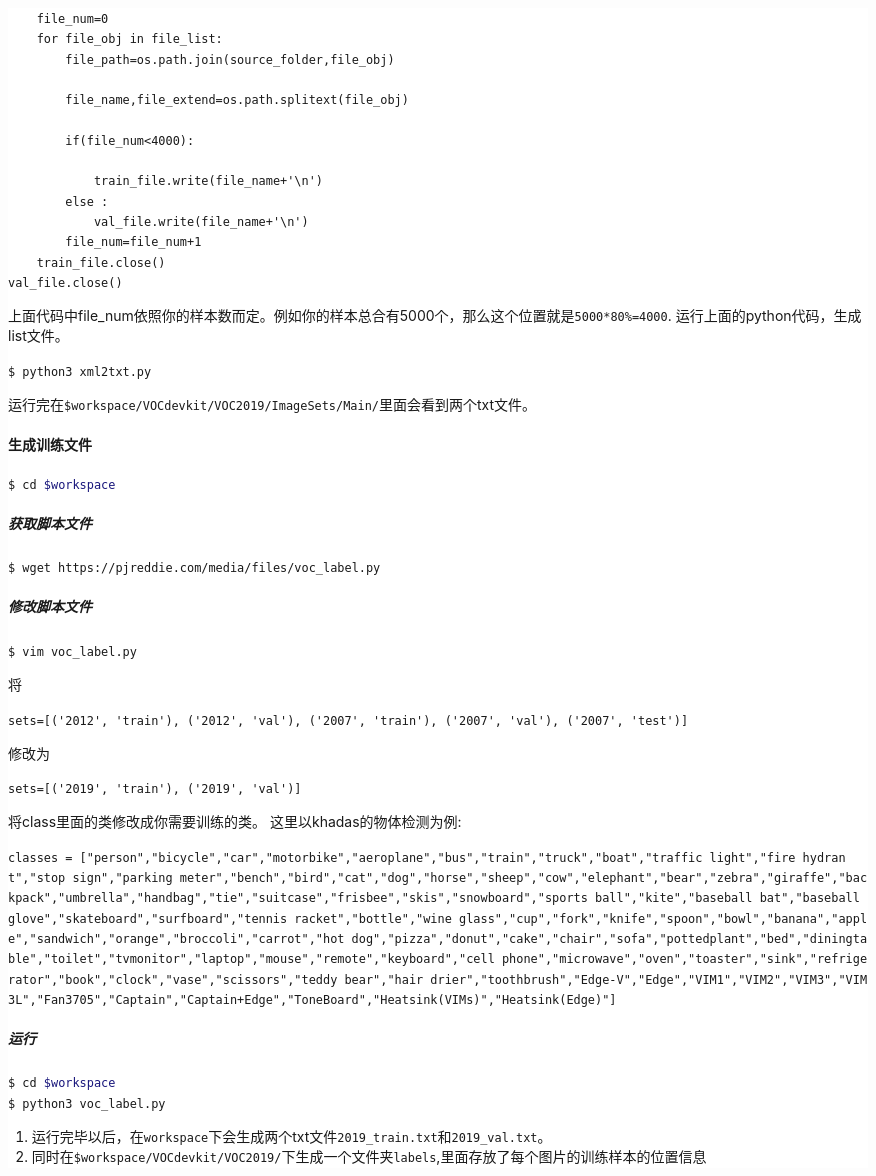 ```
    file_num=0
    for file_obj in file_list:
        file_path=os.path.join(source_folder,file_obj)

        file_name,file_extend=os.path.splitext(file_obj)

        if(file_num<4000):

            train_file.write(file_name+'\n')
        else :
            val_file.write(file_name+'\n')
        file_num=file_num+1
    train_file.close()
val_file.close()

```
上面代码中file_num依照你的样本数而定。例如你的样本总合有5000个，那么这个位置就是`5000*80%=4000`.
运行上面的python代码，生成list文件。
```
$ python3 xml2txt.py
```
运行完在`$workspace/VOCdevkit/VOC2019/ImageSets/Main/`里面会看到两个txt文件。

#### 生成训练文件
```bash
$ cd $workspace
```
##### 获取脚本文件
```bash
$ wget https://pjreddie.com/media/files/voc_label.py
```
##### 修改脚本文件
```
$ vim voc_label.py
```
将
```
sets=[('2012', 'train'), ('2012', 'val'), ('2007', 'train'), ('2007', 'val'), ('2007', 'test')]
```
修改为
```
sets=[('2019', 'train'), ('2019', 'val')]
```
将class里面的类修改成你需要训练的类。
这里以khadas的物体检测为例:
```
classes = ["person","bicycle","car","motorbike","aeroplane","bus","train","truck","boat","traffic light","fire hydrant","stop sign","parking meter","bench","bird","cat","dog","horse","sheep","cow","elephant","bear","zebra","giraffe","backpack","umbrella","handbag","tie","suitcase","frisbee","skis","snowboard","sports ball","kite","baseball bat","baseball glove","skateboard","surfboard","tennis racket","bottle","wine glass","cup","fork","knife","spoon","bowl","banana","apple","sandwich","orange","broccoli","carrot","hot dog","pizza","donut","cake","chair","sofa","pottedplant","bed","diningtable","toilet","tvmonitor","laptop","mouse","remote","keyboard","cell phone","microwave","oven","toaster","sink","refrigerator","book","clock","vase","scissors","teddy bear","hair drier","toothbrush","Edge-V","Edge","VIM1","VIM2","VIM3","VIM3L","Fan3705","Captain","Captain+Edge","ToneBoard","Heatsink(VIMs)","Heatsink(Edge)"]
```
##### 运行
```bash
$ cd $workspace
$ python3 voc_label.py
```
1. 运行完毕以后，在`workspace`下会生成两个txt文件`2019_train.txt`和`2019_val.txt`。
2. 同时在`$workspace/VOCdevkit/VOC2019/`下生成一个文件夹`labels`,里面存放了每个图片的训练样本的位置信息
